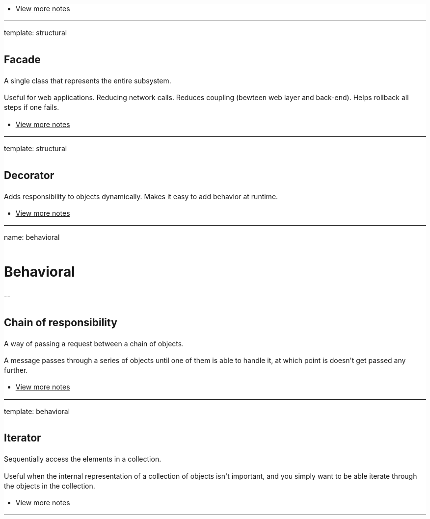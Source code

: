 - [View more notes](https://knowledge.kitchen/mediawiki/Design_patterns#Proxy)

---

template: structural

## Facade

A single class that represents the entire subsystem.

Useful for web applications. Reducing network calls. Reduces coupling (bewteen web layer and back-end). Helps rollback all steps if one fails.

- [View more notes](https://knowledge.kitchen/mediawiki/Design_patterns#Facade)

---

template: structural

## Decorator

Adds responsibility to objects dynamically. Makes it easy to add behavior at runtime.

- [View more notes](https://knowledge.kitchen/mediawiki/Design_patterns#Decorator)

---

name: behavioral

# Behavioral

--

## Chain of responsibility

A way of passing a request between a chain of objects.

A message passes through a series of objects until one of them is able to handle it, at which point is doesn't get passed any further.

- [View more notes](https://knowledge.kitchen/mediawiki/Design_patterns#Chain_of_responsibility)

---

template: behavioral

## Iterator

Sequentially access the elements in a collection.

Useful when the internal representation of a collection of objects isn't important, and you simply want to be able iterate through the objects in the collection.

- [View more notes](https://knowledge.kitchen/mediawiki/Design_patterns#Iterator)

---
